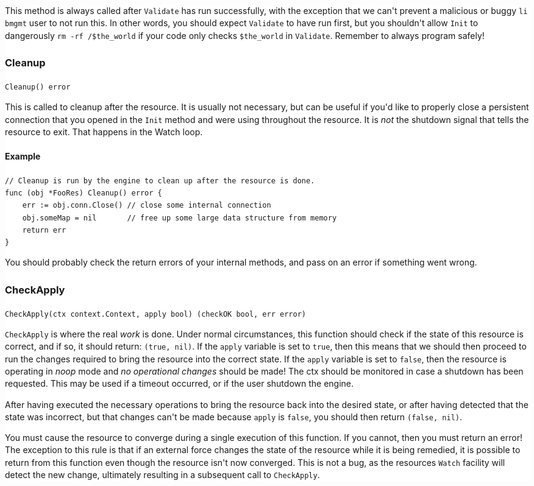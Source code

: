 This method is always called after `Validate` has run successfully, with the
exception that we can't prevent a malicious or buggy `libmgmt` user to not run
this. In other words, you should expect `Validate` to have run first, but you
shouldn't allow `Init` to dangerously `rm -rf /$the_world` if your code only
checks `$the_world` in `Validate`. Remember to always program safely!

### Cleanup

```golang
Cleanup() error
```

This is called to cleanup after the resource. It is usually not necessary, but
can be useful if you'd like to properly close a persistent connection that you
opened in the `Init` method and were using throughout the resource. It is *not*
the shutdown signal that tells the resource to exit. That happens in the Watch
loop.

#### Example

```golang
// Cleanup is run by the engine to clean up after the resource is done.
func (obj *FooRes) Cleanup() error {
	err := obj.conn.Close() // close some internal connection
	obj.someMap = nil       // free up some large data structure from memory
	return err
}
```

You should probably check the return errors of your internal methods, and pass
on an error if something went wrong.

### CheckApply

```golang
CheckApply(ctx context.Context, apply bool) (checkOK bool, err error)
```

`CheckApply` is where the real _work_ is done. Under normal circumstances, this
function should check if the state of this resource is correct, and if so, it
should return: `(true, nil)`. If the `apply` variable is set to `true`, then
this means that we should then proceed to run the changes required to bring the
resource into the correct state. If the `apply` variable is set to `false`, then
the resource is operating in _noop_ mode and _no operational changes_ should be
made! The ctx should be monitored in case a shutdown has been requested. This
may be used if a timeout occurred, or if the user shutdown the engine.

After having executed the necessary operations to bring the resource back into
the desired state, or after having detected that the state was incorrect, but
that changes can't be made because `apply` is `false`, you should then return
`(false, nil)`.

You must cause the resource to converge during a single execution of this
function. If you cannot, then you must return an error! The exception to this
rule is that if an external force changes the state of the resource while it is
being remedied, it is possible to return from this function even though the
resource isn't now converged. This is not a bug, as the resources `Watch`
facility will detect the new change, ultimately resulting in a subsequent call
to `CheckApply`.
